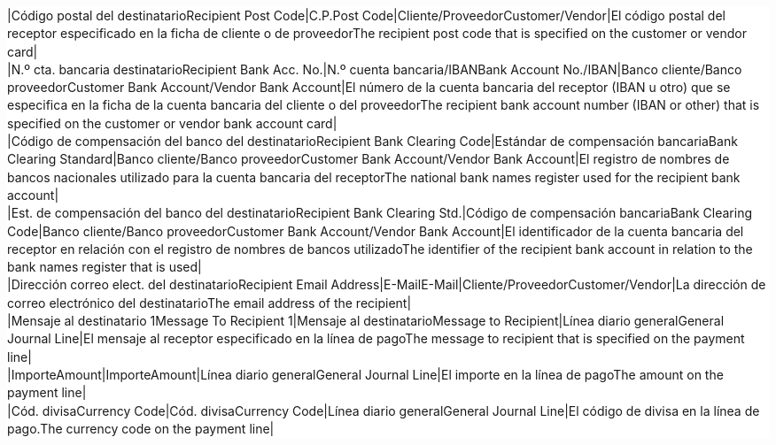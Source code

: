|<span data-ttu-id="f1b9f-175">Código postal del destinatario</span><span class="sxs-lookup"><span data-stu-id="f1b9f-175">Recipient Post Code</span></span>|<span data-ttu-id="f1b9f-176">C.P.</span><span class="sxs-lookup"><span data-stu-id="f1b9f-176">Post Code</span></span>|<span data-ttu-id="f1b9f-177">Cliente/Proveedor</span><span class="sxs-lookup"><span data-stu-id="f1b9f-177">Customer/Vendor</span></span>|<span data-ttu-id="f1b9f-178">El código postal del receptor especificado en la ficha de cliente o de proveedor</span><span class="sxs-lookup"><span data-stu-id="f1b9f-178">The recipient post code that is specified on the customer or vendor card</span></span>|  
|<span data-ttu-id="f1b9f-179">N.º cta. bancaria destinatario</span><span class="sxs-lookup"><span data-stu-id="f1b9f-179">Recipient Bank Acc. No.</span></span>|<span data-ttu-id="f1b9f-180">N.º cuenta bancaria/IBAN</span><span class="sxs-lookup"><span data-stu-id="f1b9f-180">Bank Account No./IBAN</span></span>|<span data-ttu-id="f1b9f-181">Banco cliente/Banco proveedor</span><span class="sxs-lookup"><span data-stu-id="f1b9f-181">Customer Bank Account/Vendor Bank Account</span></span>|<span data-ttu-id="f1b9f-182">El número de la cuenta bancaria del receptor (IBAN u otro) que se especifica en la ficha de la cuenta bancaria del cliente o del proveedor</span><span class="sxs-lookup"><span data-stu-id="f1b9f-182">The recipient bank account number (IBAN or other) that is specified on the customer or vendor bank account card</span></span>|  
|<span data-ttu-id="f1b9f-183">Código de compensación del banco del destinatario</span><span class="sxs-lookup"><span data-stu-id="f1b9f-183">Recipient Bank Clearing Code</span></span>|<span data-ttu-id="f1b9f-184">Estándar de compensación bancaria</span><span class="sxs-lookup"><span data-stu-id="f1b9f-184">Bank Clearing Standard</span></span>|<span data-ttu-id="f1b9f-185">Banco cliente/Banco proveedor</span><span class="sxs-lookup"><span data-stu-id="f1b9f-185">Customer Bank Account/Vendor Bank Account</span></span>|<span data-ttu-id="f1b9f-186">El registro de nombres de bancos nacionales utilizado para la cuenta bancaria del receptor</span><span class="sxs-lookup"><span data-stu-id="f1b9f-186">The national bank names register used for the recipient bank account</span></span>|  
|<span data-ttu-id="f1b9f-187">Est. de compensación del banco del destinatario</span><span class="sxs-lookup"><span data-stu-id="f1b9f-187">Recipient Bank Clearing Std.</span></span>|<span data-ttu-id="f1b9f-188">Código de compensación bancaria</span><span class="sxs-lookup"><span data-stu-id="f1b9f-188">Bank Clearing Code</span></span>|<span data-ttu-id="f1b9f-189">Banco cliente/Banco proveedor</span><span class="sxs-lookup"><span data-stu-id="f1b9f-189">Customer Bank Account/Vendor Bank Account</span></span>|<span data-ttu-id="f1b9f-190">El identificador de la cuenta bancaria del receptor en relación con el registro de nombres de bancos utilizado</span><span class="sxs-lookup"><span data-stu-id="f1b9f-190">The identifier of the recipient bank account in relation to the bank names register that is used</span></span>|  
|<span data-ttu-id="f1b9f-191">Dirección correo elect. del destinatario</span><span class="sxs-lookup"><span data-stu-id="f1b9f-191">Recipient Email Address</span></span>|<span data-ttu-id="f1b9f-192">E-Mail</span><span class="sxs-lookup"><span data-stu-id="f1b9f-192">E-Mail</span></span>|<span data-ttu-id="f1b9f-193">Cliente/Proveedor</span><span class="sxs-lookup"><span data-stu-id="f1b9f-193">Customer/Vendor</span></span>|<span data-ttu-id="f1b9f-194">La dirección de correo electrónico del destinatario</span><span class="sxs-lookup"><span data-stu-id="f1b9f-194">The email address of the recipient</span></span>|  
|<span data-ttu-id="f1b9f-195">Mensaje al destinatario 1</span><span class="sxs-lookup"><span data-stu-id="f1b9f-195">Message To Recipient 1</span></span>|<span data-ttu-id="f1b9f-196">Mensaje al destinatario</span><span class="sxs-lookup"><span data-stu-id="f1b9f-196">Message to Recipient</span></span>|<span data-ttu-id="f1b9f-197">Línea diario general</span><span class="sxs-lookup"><span data-stu-id="f1b9f-197">General Journal Line</span></span>|<span data-ttu-id="f1b9f-198">El mensaje al receptor especificado en la línea de pago</span><span class="sxs-lookup"><span data-stu-id="f1b9f-198">The message to recipient that is specified on the payment line</span></span>|  
|<span data-ttu-id="f1b9f-199">Importe</span><span class="sxs-lookup"><span data-stu-id="f1b9f-199">Amount</span></span>|<span data-ttu-id="f1b9f-200">Importe</span><span class="sxs-lookup"><span data-stu-id="f1b9f-200">Amount</span></span>|<span data-ttu-id="f1b9f-201">Línea diario general</span><span class="sxs-lookup"><span data-stu-id="f1b9f-201">General Journal Line</span></span>|<span data-ttu-id="f1b9f-202">El importe en la línea de pago</span><span class="sxs-lookup"><span data-stu-id="f1b9f-202">The amount on the payment line</span></span>|  
|<span data-ttu-id="f1b9f-203">Cód. divisa</span><span class="sxs-lookup"><span data-stu-id="f1b9f-203">Currency Code</span></span>|<span data-ttu-id="f1b9f-204">Cód. divisa</span><span class="sxs-lookup"><span data-stu-id="f1b9f-204">Currency Code</span></span>|<span data-ttu-id="f1b9f-205">Línea diario general</span><span class="sxs-lookup"><span data-stu-id="f1b9f-205">General Journal Line</span></span>|<span data-ttu-id="f1b9f-206">El código de divisa en la línea de pago.</span><span class="sxs-lookup"><span data-stu-id="f1b9f-206">The currency code on the payment line</span></span>|  